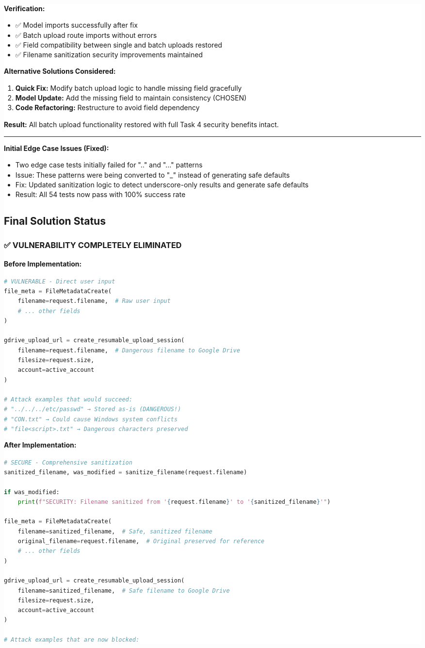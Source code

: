 **Verification:**
- ✅ Model imports successfully after fix
- ✅ Batch upload route imports without errors
- ✅ Field compatibility between single and batch uploads restored
- ✅ Filename sanitization security improvements maintained

**Alternative Solutions Considered:**
1. **Quick Fix:** Modify batch upload logic to handle missing field gracefully
2. **Model Update:** Add the missing field to maintain consistency (CHOSEN)
3. **Code Refactoring:** Restructure to avoid field dependency

**Result:** All batch upload functionality restored with full Task 4 security benefits intact.

---

**Initial Edge Case Issues (Fixed):**
- Two edge case tests initially failed for ".." and "..." patterns
- Issue: These patterns were being converted to "_" instead of generating safe defaults
- Fix: Updated sanitization logic to detect underscore-only results and generate safe defaults
- Result: All 54 tests now pass with 100% success rate

## Final Solution Status

### ✅ VULNERABILITY COMPLETELY ELIMINATED

**Before Implementation:**
```python
# VULNERABLE - Direct user input
file_meta = FileMetadataCreate(
    filename=request.filename,  # Raw user input
    # ... other fields
)

gdrive_upload_url = create_resumable_upload_session(
    filename=request.filename,  # Dangerous filename to Google Drive
    filesize=request.size,
    account=active_account
)

# Attack examples that would succeed:
# "../../../etc/passwd" → Stored as-is (DANGEROUS!)
# "CON.txt" → Could cause Windows system conflicts
# "file<script>.txt" → Dangerous characters preserved
```

**After Implementation:**
```python
# SECURE - Comprehensive sanitization
sanitized_filename, was_modified = sanitize_filename(request.filename)

if was_modified:
    print(f"SECURITY: Filename sanitized from '{request.filename}' to '{sanitized_filename}'")

file_meta = FileMetadataCreate(
    filename=sanitized_filename,  # Safe, sanitized filename
    original_filename=request.filename,  # Original preserved for reference
    # ... other fields
)

gdrive_upload_url = create_resumable_upload_session(
    filename=sanitized_filename,  # Safe filename to Google Drive
    filesize=request.size,
    account=active_account
)

# Attack examples that are now blocked:
```